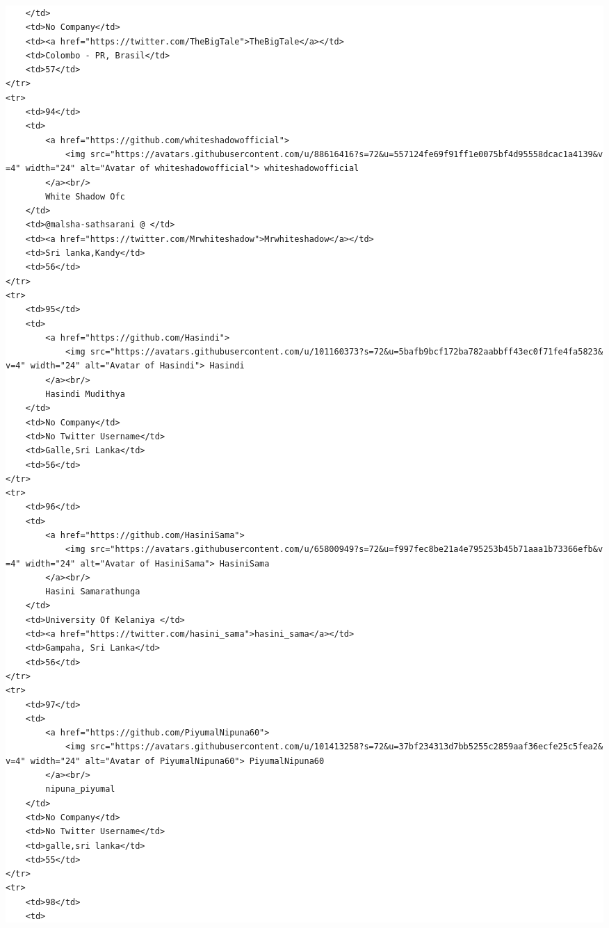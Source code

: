 		</td>
		<td>No Company</td>
		<td><a href="https://twitter.com/TheBigTale">TheBigTale</a></td>
		<td>Colombo - PR, Brasil</td>
		<td>57</td>
	</tr>
	<tr>
		<td>94</td>
		<td>
			<a href="https://github.com/whiteshadowofficial">
				<img src="https://avatars.githubusercontent.com/u/88616416?s=72&u=557124fe69f91ff1e0075bf4d95558dcac1a4139&v=4" width="24" alt="Avatar of whiteshadowofficial"> whiteshadowofficial
			</a><br/>
			White Shadow Ofc
		</td>
		<td>@malsha-sathsarani @ </td>
		<td><a href="https://twitter.com/Mrwhiteshadow">Mrwhiteshadow</a></td>
		<td>Sri lanka,Kandy</td>
		<td>56</td>
	</tr>
	<tr>
		<td>95</td>
		<td>
			<a href="https://github.com/Hasindi">
				<img src="https://avatars.githubusercontent.com/u/101160373?s=72&u=5bafb9bcf172ba782aabbff43ec0f71fe4fa5823&v=4" width="24" alt="Avatar of Hasindi"> Hasindi
			</a><br/>
			Hasindi Mudithya
		</td>
		<td>No Company</td>
		<td>No Twitter Username</td>
		<td>Galle,Sri Lanka</td>
		<td>56</td>
	</tr>
	<tr>
		<td>96</td>
		<td>
			<a href="https://github.com/HasiniSama">
				<img src="https://avatars.githubusercontent.com/u/65800949?s=72&u=f997fec8be21a4e795253b45b71aaa1b73366efb&v=4" width="24" alt="Avatar of HasiniSama"> HasiniSama
			</a><br/>
			Hasini Samarathunga
		</td>
		<td>University Of Kelaniya </td>
		<td><a href="https://twitter.com/hasini_sama">hasini_sama</a></td>
		<td>Gampaha, Sri Lanka</td>
		<td>56</td>
	</tr>
	<tr>
		<td>97</td>
		<td>
			<a href="https://github.com/PiyumalNipuna60">
				<img src="https://avatars.githubusercontent.com/u/101413258?s=72&u=37bf234313d7bb5255c2859aaf36ecfe25c5fea2&v=4" width="24" alt="Avatar of PiyumalNipuna60"> PiyumalNipuna60
			</a><br/>
			nipuna_piyumal
		</td>
		<td>No Company</td>
		<td>No Twitter Username</td>
		<td>galle,sri lanka</td>
		<td>55</td>
	</tr>
	<tr>
		<td>98</td>
		<td>